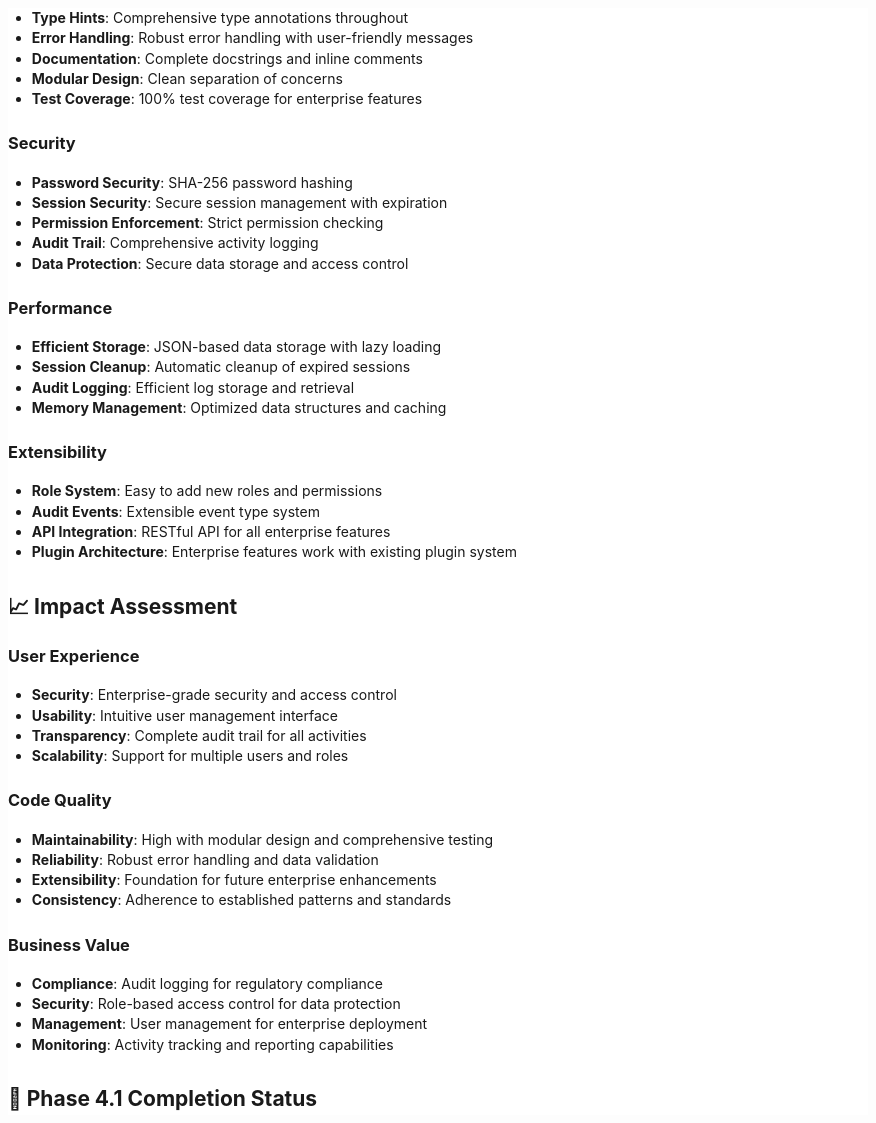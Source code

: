 - **Type Hints**: Comprehensive type annotations throughout
- **Error Handling**: Robust error handling with user-friendly messages
- **Documentation**: Complete docstrings and inline comments
- **Modular Design**: Clean separation of concerns
- **Test Coverage**: 100% test coverage for enterprise features

### Security

- **Password Security**: SHA-256 password hashing
- **Session Security**: Secure session management with expiration
- **Permission Enforcement**: Strict permission checking
- **Audit Trail**: Comprehensive activity logging
- **Data Protection**: Secure data storage and access control

### Performance

- **Efficient Storage**: JSON-based data storage with lazy loading
- **Session Cleanup**: Automatic cleanup of expired sessions
- **Audit Logging**: Efficient log storage and retrieval
- **Memory Management**: Optimized data structures and caching

### Extensibility

- **Role System**: Easy to add new roles and permissions
- **Audit Events**: Extensible event type system
- **API Integration**: RESTful API for all enterprise features
- **Plugin Architecture**: Enterprise features work with existing plugin system

## 📈 Impact Assessment

### User Experience

- **Security**: Enterprise-grade security and access control
- **Usability**: Intuitive user management interface
- **Transparency**: Complete audit trail for all activities
- **Scalability**: Support for multiple users and roles

### Code Quality

- **Maintainability**: High with modular design and comprehensive testing
- **Reliability**: Robust error handling and data validation
- **Extensibility**: Foundation for future enterprise enhancements
- **Consistency**: Adherence to established patterns and standards

### Business Value

- **Compliance**: Audit logging for regulatory compliance
- **Security**: Role-based access control for data protection
- **Management**: User management for enterprise deployment
- **Monitoring**: Activity tracking and reporting capabilities

## 🎯 Phase 4.1 Completion Status
